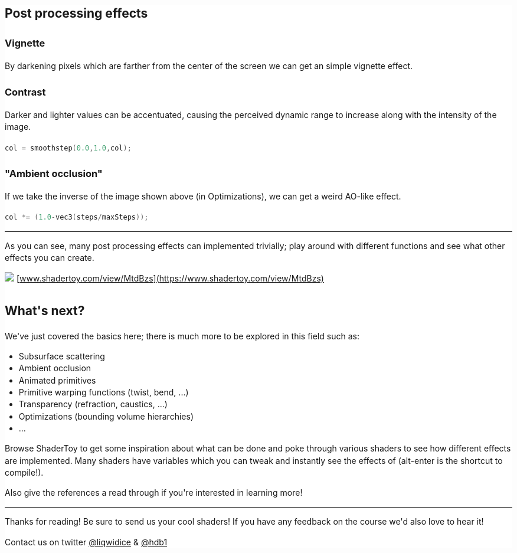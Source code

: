 
## Post processing effects
### Vignette
By darkening pixels which are farther from the center of the screen we can get an simple vignette effect.

### Contrast
Darker and lighter values can be accentuated, causing the perceived dynamic range to increase along with the intensity of the image.

```cpp
col = smoothstep(0.0,1.0,col);
```

### "Ambient occlusion"
If we take the inverse of the image shown above (in Optimizations), we can get a weird AO-like effect.

```cpp
col *= (1.0-vec3(steps/maxSteps));
```

---

As you can see, many post processing effects can implemented trivially; play around with different functions and see what other effects you can create.

![](assets/raymarching-weeks-03.gif)
[www.shadertoy.com/view/MtdBzs](https://www.shadertoy.com/view/MtdBzs)

## What's next?
We've just covered the basics here; there is much more to be explored in this field such as:

- Subsurface scattering
- Ambient occlusion
- Animated primitives
- Primitive warping functions (twist, bend, ...)
- Transparency (refraction, caustics, ...)
- Optimizations (bounding volume hierarchies)
- ...

Browse ShaderToy to get some inspiration about what can be done and poke through various shaders to see how different effects are implemented. Many shaders have variables which you can tweak and instantly see the effects of (alt-enter is the shortcut to compile!).

Also give the references a read through if you're interested in learning more!

---

Thanks for reading! Be sure to send us your cool shaders! If you have any feedback on the course we'd also love to hear it!

Contact us on twitter [@liqwidice](https://twitter.com/liqwidice) & [@hdb1](https://twitter.com/hdb1)
